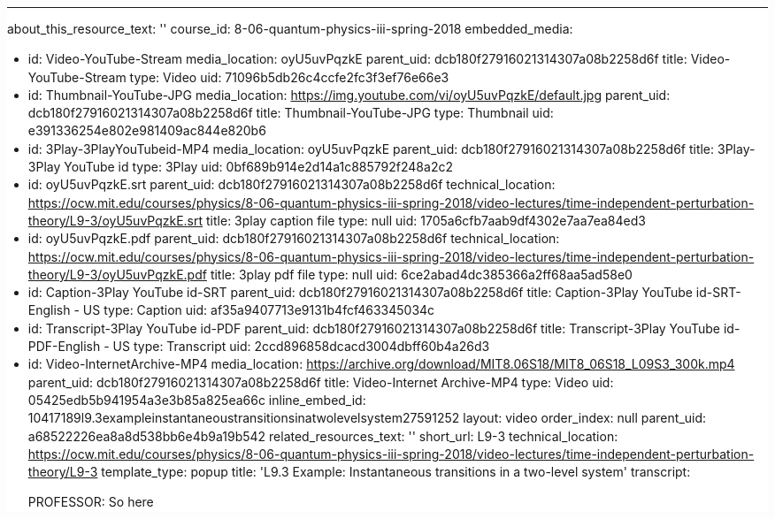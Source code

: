 ---
about_this_resource_text: ''
course_id: 8-06-quantum-physics-iii-spring-2018
embedded_media:
- id: Video-YouTube-Stream
  media_location: oyU5uvPqzkE
  parent_uid: dcb180f27916021314307a08b2258d6f
  title: Video-YouTube-Stream
  type: Video
  uid: 71096b5db26c4ccfe2fc3f3ef76e66e3
- id: Thumbnail-YouTube-JPG
  media_location: https://img.youtube.com/vi/oyU5uvPqzkE/default.jpg
  parent_uid: dcb180f27916021314307a08b2258d6f
  title: Thumbnail-YouTube-JPG
  type: Thumbnail
  uid: e391336254e802e981409ac844e820b6
- id: 3Play-3PlayYouTubeid-MP4
  media_location: oyU5uvPqzkE
  parent_uid: dcb180f27916021314307a08b2258d6f
  title: 3Play-3Play YouTube id
  type: 3Play
  uid: 0bf689b914e2d14a1c885792f248a2c2
- id: oyU5uvPqzkE.srt
  parent_uid: dcb180f27916021314307a08b2258d6f
  technical_location: https://ocw.mit.edu/courses/physics/8-06-quantum-physics-iii-spring-2018/video-lectures/time-independent-perturbation-theory/L9-3/oyU5uvPqzkE.srt
  title: 3play caption file
  type: null
  uid: 1705a6cfb7aab9df4302e7aa7ea84ed3
- id: oyU5uvPqzkE.pdf
  parent_uid: dcb180f27916021314307a08b2258d6f
  technical_location: https://ocw.mit.edu/courses/physics/8-06-quantum-physics-iii-spring-2018/video-lectures/time-independent-perturbation-theory/L9-3/oyU5uvPqzkE.pdf
  title: 3play pdf file
  type: null
  uid: 6ce2abad4dc385366a2ff68aa5ad58e0
- id: Caption-3Play YouTube id-SRT
  parent_uid: dcb180f27916021314307a08b2258d6f
  title: Caption-3Play YouTube id-SRT-English - US
  type: Caption
  uid: af35a9407713e9131b4fcf463345034c
- id: Transcript-3Play YouTube id-PDF
  parent_uid: dcb180f27916021314307a08b2258d6f
  title: Transcript-3Play YouTube id-PDF-English - US
  type: Transcript
  uid: 2ccd896858dcacd3004dbff60b4a26d3
- id: Video-InternetArchive-MP4
  media_location: https://archive.org/download/MIT8.06S18/MIT8_06S18_L09S3_300k.mp4
  parent_uid: dcb180f27916021314307a08b2258d6f
  title: Video-Internet Archive-MP4
  type: Video
  uid: 05425edb5b941954a3e3b85a825ea66c
inline_embed_id: 10417189l9.3exampleinstantaneoustransitionsinatwolevelsystem27591252
layout: video
order_index: null
parent_uid: a68522226ea8a8d538bb6e4b9a19b542
related_resources_text: ''
short_url: L9-3
technical_location: https://ocw.mit.edu/courses/physics/8-06-quantum-physics-iii-spring-2018/video-lectures/time-independent-perturbation-theory/L9-3
template_type: popup
title: 'L9.3 Example:  Instantaneous transitions in a two-level system'
transcript: <p><span m='1100'>PROFESSOR:</span> <span m='1250'>So</span> <span m='1400'>here</span>